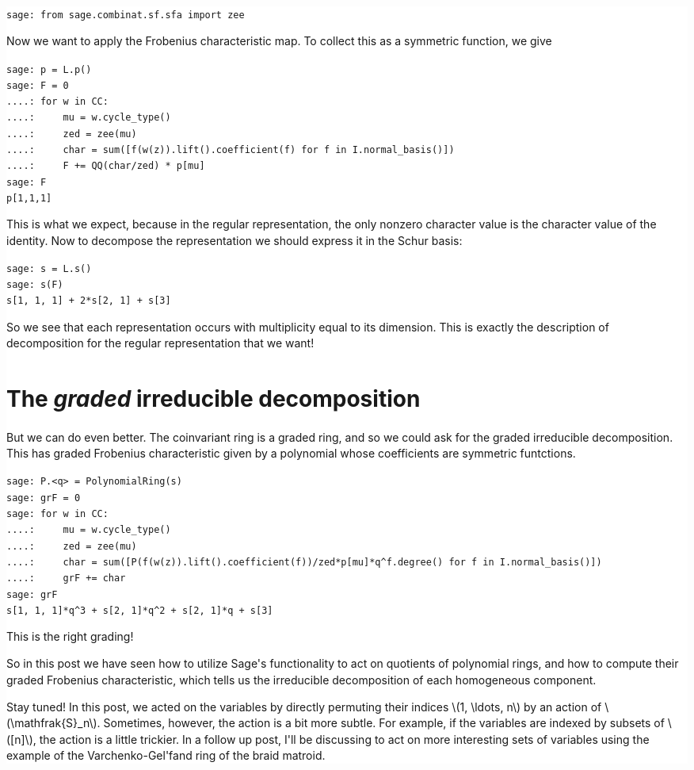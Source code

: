 	sage: from sage.combinat.sf.sfa import zee

Now we want to apply the Frobenius characteristic map.
To collect this as a symmetric function, we give

	sage: p = L.p()
	sage: F = 0
	....: for w in CC:
	....:     mu = w.cycle_type()
	....:     zed = zee(mu)
	....:     char = sum([f(w(z)).lift().coefficient(f) for f in I.normal_basis()])
	....:     F += QQ(char/zed) * p[mu]
	sage: F
	p[1,1,1]

This is what we expect, because in the regular representation, the only nonzero character value is the character value of the identity.
Now to decompose the representation we should express it in the Schur basis:

	sage: s = L.s()
	sage: s(F)
	s[1, 1, 1] + 2*s[2, 1] + s[3]

So we see that each representation occurs with multiplicity equal to its dimension. This is exactly the description of decomposition for the regular representation that we want!

# The *graded* irreducible decomposition

But we can do even better. The coinvariant ring is a graded ring, and so we could ask for the graded irreducible decomposition. This has graded Frobenius characteristic given by a polynomial whose coefficients are symmetric funtctions.

	sage: P.<q> = PolynomialRing(s)
	sage: grF = 0
	sage: for w in CC:
	....:     mu = w.cycle_type()
	....:     zed = zee(mu)
	....:     char = sum([P(f(w(z)).lift().coefficient(f))/zed*p[mu]*q^f.degree() for f in I.normal_basis()])
	....:     grF += char
	sage: grF
	s[1, 1, 1]*q^3 + s[2, 1]*q^2 + s[2, 1]*q + s[3]

This is the right grading! 

So in this post we have seen how to utilize Sage's functionality to act on quotients of polynomial rings, and how to compute their graded Frobenius characteristic, which tells us the irreducible decomposition of each homogeneous component.

Stay tuned! In this post, we acted on the variables by directly permuting their indices \\(1, \ldots, n\\) by an action of \\(\mathfrak{S}_n\\). Sometimes, however, the action is a bit more subtle. For example, if the variables are indexed by subsets of \\([n]\\), the action is a little trickier. In a follow up post, I'll be discussing to act on more interesting sets of variables using the example of the Varchenko-Gel'fand ring of the braid matroid.
